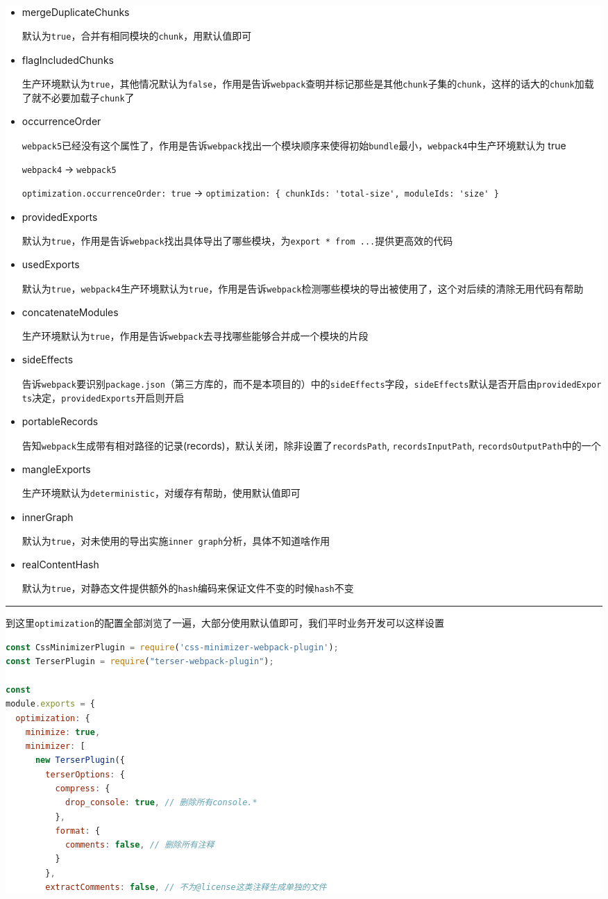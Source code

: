 - mergeDuplicateChunks

  默认为`true`，合并有相同模块的`chunk`，用默认值即可

- flagIncludedChunks

  生产环境默认为`true`，其他情况默认为`false`，作用是告诉`webpack`查明并标记那些是其他`chunk`子集的`chunk`，这样的话大的`chunk`加载了就不必要加载子`chunk`了

- occurrenceOrder

  `webpack5`已经没有这个属性了，作用是告诉`webpack`找出一个模块顺序来使得初始`bundle`最小，`webpack4`中生产环境默认为 true

  `webpack4` → `webpack5`

  `optimization.occurrenceOrder: true` → `optimization: { chunkIds: 'total-size', moduleIds: 'size' }`

- providedExports

  默认为`true`，作用是告诉`webpack`找出具体导出了哪些模块，为`export * from ...`提供更高效的代码

- usedExports

  默认为`true`，`webpack4`生产环境默认为`true`，作用是告诉`webpack`检测哪些模块的导出被使用了，这个对后续的清除无用代码有帮助

- concatenateModules

  生产环境默认为`true`，作用是告诉`webpack`去寻找哪些能够合并成一个模块的片段

- sideEffects

  告诉`webpack`要识别`package.json`（第三方库的，而不是本项目的）中的`sideEffects`字段，`sideEffects`默认是否开启由`providedExports`决定，`providedExports`开启则开启

- portableRecords

  告知`webpack`生成带有相对路径的记录(records)，默认关闭，除非设置了`recordsPath`, `recordsInputPath`, `recordsOutputPath`中的一个

- mangleExports

  生产环境默认为`deterministic`，对缓存有帮助，使用默认值即可

- innerGraph

  默认为`true`，对未使用的导出实施`inner graph`分析，具体不知道啥作用

- realContentHash

  默认为`true`，对静态文件提供额外的`hash`编码来保证文件不变的时候`hash`不变

---

到这里`optimization`的配置全部浏览了一遍，大部分使用默认值即可，我们平时业务开发可以这样设置

```js
const CssMinimizerPlugin = require('css-minimizer-webpack-plugin');
const TerserPlugin = require("terser-webpack-plugin");

const
module.exports = {
  optimization: {
    minimize: true,
    minimizer: [
      new TerserPlugin({
        terserOptions: {
          compress: {
            drop_console: true, // 删除所有console.*
          },
          format: {
            comments: false, // 删除所有注释
          }
        },
        extractComments: false, // 不为@license这类注释生成单独的文件
```